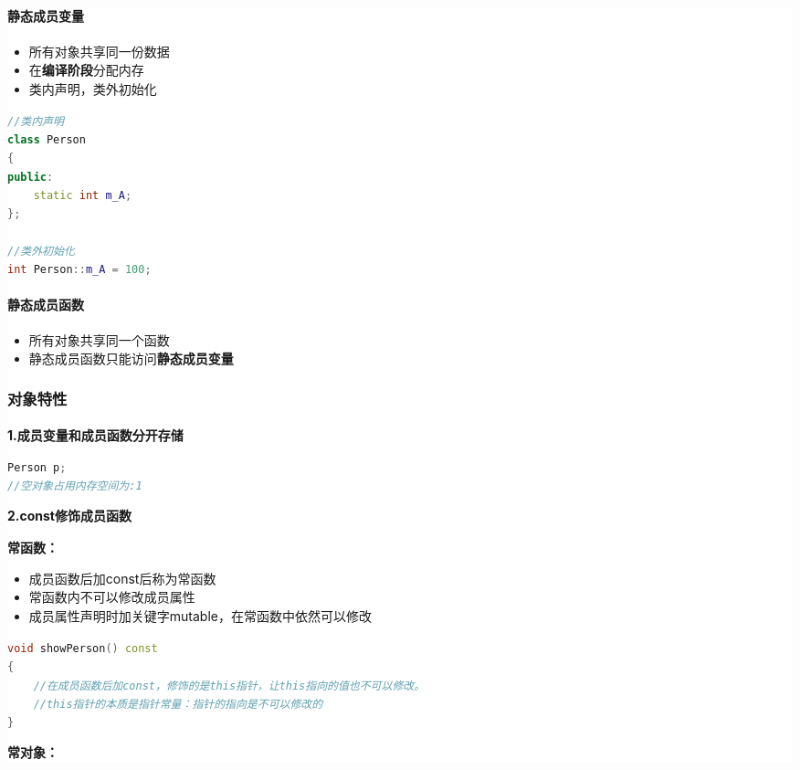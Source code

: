 
#### 静态成员变量

- 所有对象共享同一份数据
- 在**编译阶段**分配内存
- 类内声明，类外初始化

```cpp
//类内声明
class Person
{
public:
    static int m_A;
};

//类外初始化
int Person::m_A = 100;
```





#### 静态成员函数

- 所有对象共享同一个函数
- 静态成员函数只能访问**静态成员变量**





### 对象特性

**1.成员变量和成员函数分开存储**

```cpp
Person p;
//空对象占用内存空间为:1
```



**2.const修饰成员函数**

**常函数：**

- 成员函数后加const后称为常函数
- 常函数内不可以修改成员属性
- 成员属性声明时加关键字mutable，在常函数中依然可以修改

```cpp
void showPerson() const
{
    //在成员函数后加const，修饰的是this指针，让this指向的值也不可以修改。
    //this指针的本质是指针常量：指针的指向是不可以修改的
}
```



**常对象：**
